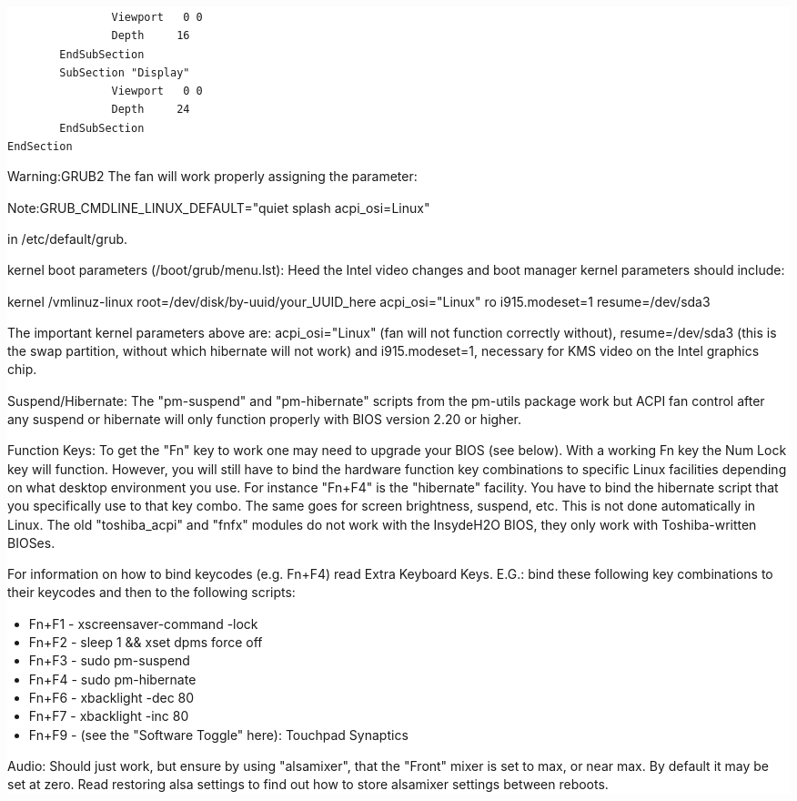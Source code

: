                     Viewport   0 0
                    Depth     16
            EndSubSection
            SubSection "Display"
                    Viewport   0 0
                    Depth     24
            EndSubSection
    EndSection

Warning:GRUB2 The fan will work properly assigning the parameter:

Note:GRUB_CMDLINE_LINUX_DEFAULT="quiet splash acpi_osi=Linux"

in /etc/default/grub.

kernel boot parameters (/boot/grub/menu.lst): Heed the Intel video
changes and boot manager kernel parameters should include:

 kernel /vmlinuz-linux root=/dev/disk/by-uuid/your_UUID_here acpi_osi="Linux" ro i915.modeset=1 resume=/dev/sda3

The important kernel parameters above are: acpi_osi="Linux" (fan will
not function correctly without), resume=/dev/sda3 (this is the swap
partition, without which hibernate will not work) and i915.modeset=1,
necessary for KMS video on the Intel graphics chip.

Suspend/Hibernate: The "pm-suspend" and "pm-hibernate" scripts from the
pm-utils package work but ACPI fan control after any suspend or
hibernate will only function properly with BIOS version 2.20 or higher.

Function Keys: To get the "Fn" key to work one may need to upgrade your
BIOS (see below). With a working Fn key the Num Lock key will function.
However, you will still have to bind the hardware function key
combinations to specific Linux facilities depending on what desktop
environment you use. For instance "Fn+F4" is the "hibernate" facility.
You have to bind the hibernate script that you specifically use to that
key combo. The same goes for screen brightness, suspend, etc. This is
not done automatically in Linux. The old "toshiba_acpi" and "fnfx"
modules do not work with the InsydeH2O BIOS, they only work with
Toshiba-written BIOSes.

For information on how to bind keycodes (e.g. Fn+F4) read Extra Keyboard
Keys. E.G.: bind these following key combinations to their keycodes and
then to the following scripts:

-   Fn+F1 - xscreensaver-command -lock
-   Fn+F2 - sleep 1 && xset dpms force off
-   Fn+F3 - sudo pm-suspend
-   Fn+F4 - sudo pm-hibernate
-   Fn+F6 - xbacklight -dec 80
-   Fn+F7 - xbacklight -inc 80
-   Fn+F9 - (see the "Software Toggle" here): Touchpad Synaptics

Audio: Should just work, but ensure by using "alsamixer", that the
"Front" mixer is set to max, or near max. By default it may be set at
zero. Read restoring alsa settings to find out how to store alsamixer
settings between reboots.
